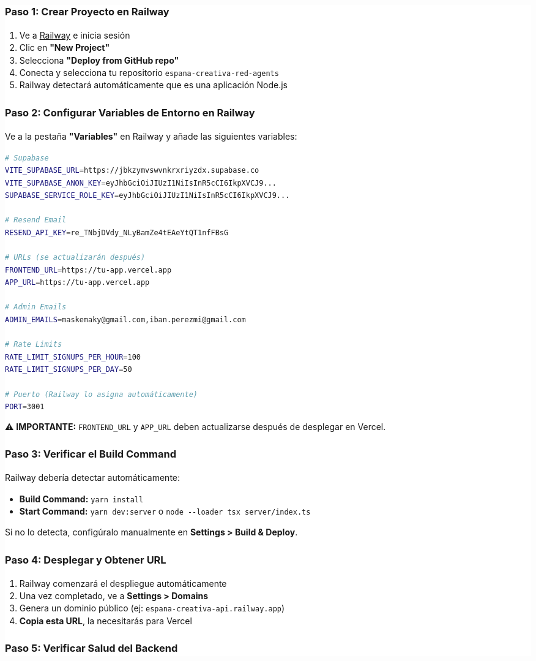 ### Paso 1: Crear Proyecto en Railway

1. Ve a [Railway](https://railway.app) e inicia sesión
2. Clic en **"New Project"**
3. Selecciona **"Deploy from GitHub repo"**
4. Conecta y selecciona tu repositorio `espana-creativa-red-agents`
5. Railway detectará automáticamente que es una aplicación Node.js

### Paso 2: Configurar Variables de Entorno en Railway

Ve a la pestaña **"Variables"** en Railway y añade las siguientes variables:

```bash
# Supabase
VITE_SUPABASE_URL=https://jbkzymvswvnkrxriyzdx.supabase.co
VITE_SUPABASE_ANON_KEY=eyJhbGciOiJIUzI1NiIsInR5cCI6IkpXVCJ9...
SUPABASE_SERVICE_ROLE_KEY=eyJhbGciOiJIUzI1NiIsInR5cCI6IkpXVCJ9...

# Resend Email
RESEND_API_KEY=re_TNbjDVdy_NLyBamZe4tEAeYtQT1nfFBsG

# URLs (se actualizarán después)
FRONTEND_URL=https://tu-app.vercel.app
APP_URL=https://tu-app.vercel.app

# Admin Emails
ADMIN_EMAILS=maskemaky@gmail.com,iban.perezmi@gmail.com

# Rate Limits
RATE_LIMIT_SIGNUPS_PER_HOUR=100
RATE_LIMIT_SIGNUPS_PER_DAY=50

# Puerto (Railway lo asigna automáticamente)
PORT=3001
```

⚠️ **IMPORTANTE:** `FRONTEND_URL` y `APP_URL` deben actualizarse después de desplegar en Vercel.

### Paso 3: Verificar el Build Command

Railway debería detectar automáticamente:
- **Build Command:** `yarn install`
- **Start Command:** `yarn dev:server` o `node --loader tsx server/index.ts`

Si no lo detecta, configúralo manualmente en **Settings > Build & Deploy**.

### Paso 4: Desplegar y Obtener URL

1. Railway comenzará el despliegue automáticamente
2. Una vez completado, ve a **Settings > Domains**
3. Genera un dominio público (ej: `espana-creativa-api.railway.app`)
4. **Copia esta URL**, la necesitarás para Vercel

### Paso 5: Verificar Salud del Backend
